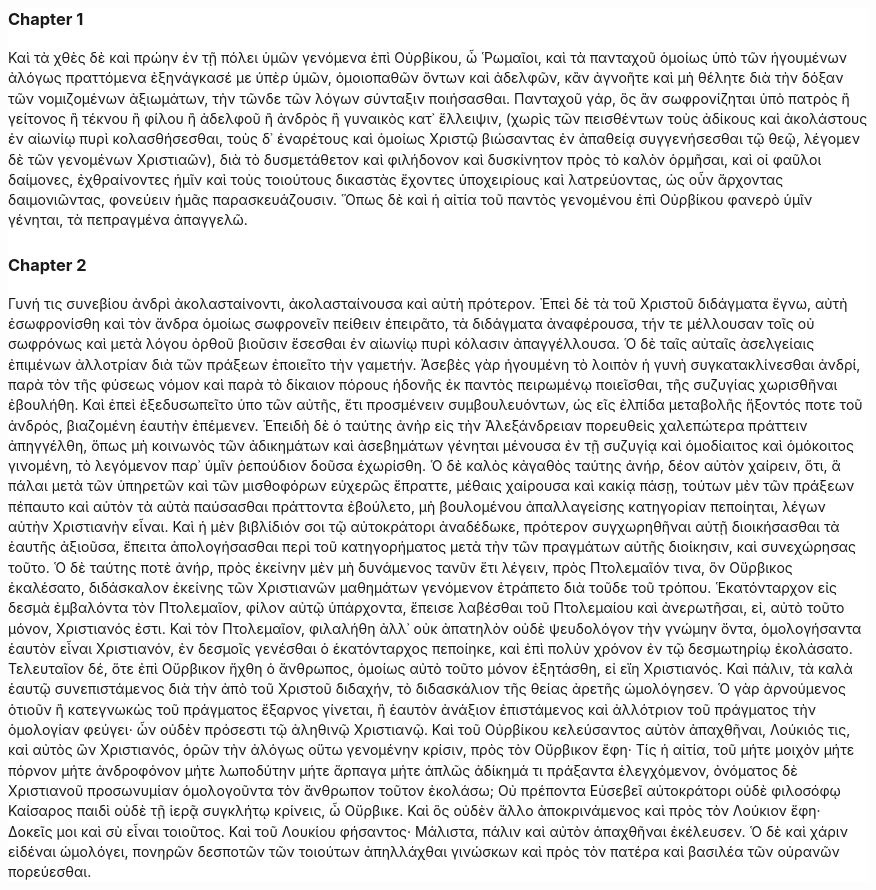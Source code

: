 ### Chapter 1

<p>Καὶ τὰ χθὲς δὲ καὶ πρώην ἐν τῇ πόλει ὑμῶν γενόμενα ἐπὶ Οὐρβίκου, ὦ Ῥωμαῖοι,
                        καὶ τὰ πανταχοῦ ὁμοίως ὑπὸ τῶν ἡγουμένων ἀλόγως πραττόμενα ἐξηνάγκασέ με
                        ὑπὲρ ὑμῶν, ὁμοιοπαθῶν ὄντων καὶ ἀδελφῶν, κἂν ἀγνοῆτε καὶ μὴ θέλητε διὰ τὴν
                        δόξαν τῶν νομιζομένων ἀξιωμάτων, τὴν τῶνδε τῶν λόγων σύνταξιν ποιήσασθαι.
                        Πανταχοῦ γάρ, ὃς ἂν σωφρονίζηται ὑπὸ πατρὸς ἢ γείτονος ἢ τέκνου ἢ φίλου ἢ
                        ἀδελφοῦ ἢ ἀνδρὸς ἢ γυναικὸς κατ᾿ ἔλλειψιν, (χωρὶς τῶν πεισθέντων τοὺς
                        ἀδίκους καὶ ἀκολάστους ἐν αἰωνίῳ πυρὶ κολασθήσεσθαι, τοὺς δ᾿ ἐναρέτους καὶ
                        ὁμοίως Χριστῷ βιώσαντας ἐν ἀπαθείᾳ συγγενήσεσθαι τῷ θεῷ, λέγομεν δὲ τῶν
                        γενομένων Χριστιαῶν), διὰ τὸ δυσμετάθετον καὶ φιλήδονον καὶ δυσκίνητον πρὸς
                        τὸ καλὸν ὁρμῆσαι, καὶ οἱ φαῦλοι δαίμονες, ἐχθραίνοντες ἡμῖν καὶ τοὺς
                        τοιούτους δικαστὰς ἔχοντες ὑποχειρίους καὶ λατρεύοντας, ὡς οὖν ἄρχοντας
                        δαιμονιῶντας, φονεύειν ἡμᾶς παρασκευάζουσιν. Ὅπως δὲ καὶ ἡ αἰτία τοῦ παντὸς
                        γενομένου ἐπὶ Οὐρβίκου φανερὸ ὑμῖν γένηται, τὰ πεπραγμένα ἀπαγγελῶ.</p>
                    <pb n="116"/>


### Chapter 2

<p>Γυνή τις συνεβίου ἀνδρὶ ἀκολασταίνοντι, ἀκολασταίνουσα καὶ αὐτὴ πρότερον.
                        Ἐπεὶ δὲ τὰ τοῦ Χριστοῦ διδάγματα ἔγνω, αὐτὴ ἐσωφρονίσθη καὶ τὸν ἄνδρα ὁμοίως
                        σωφρονεῖν πείθειν ἐπειρᾶτο, τὰ διδάγματα ἀναφέρουσα, τήν τε μέλλουσαν τοῖς
                        οὐ σωφρόνως καὶ μετὰ λόγου ὀρθοῦ βιοῦσιν ἔσεσθαι ἐν αἰωνίῳ πυρὶ κόλασιν
                        ἀπαγγέλλουσα. Ὁ δὲ ταῖς αὐταῖς ἀσελγείαις ἐπιμένων ἀλλοτρίαν διὰ τῶν πράξεων
                        ἐποιεῖτο τὴν γαμετήν. Ἀσεβὲς γὰρ ἡγουμένη τὸ λοιπὸν ἡ γυνὴ συγκατακλίνεσθαι
                        ἀνδρί, παρὰ τὸν τῆς φύσεως νόμον καὶ παρὰ τὸ δίκαιον πόρους ἡδονῆς ἐκ παντὸς
                        πειρωμένῳ ποιεῖσθαι, τῆς συζυγίας χωρισθῆναι ἐβουλήθη. Καὶ ἐπεὶ ἐξεδυσωπεῖτο
                        ὑπο τῶν αὐτῆς, ἔτι προσμένειν συμβουλευόντων, ὡς εῖς ἐλπίδα μεταβολῆς
                        ἥξοντός ποτε τοῦ ἀνδρός, βιαζομένη ἑαυτὴν ἐπέμενεν. Ἐπειδὴ δὲ ὁ ταύτης ἀνὴρ
                        εἰς τὴν Ἀλεξάνδρειαν πορευθεὶς χαλεπώτερα πράττειν ἀπηγγέλθη, ὅπως μὴ
                        κοινωνὸς τῶν ἀδικημάτων καὶ ἀσεβημάτων γένηται μένουσα ἐν τῇ συζυγίᾳ καὶ
                        ὁμοδίαιτος καὶ ὁμόκοιτος γινομένη, τὸ λεγόμενον παρ᾿ ὑμῖν ῥεπούδιον δοῦσα
                        ἐχωρίσθη. Ὁ δὲ καλὸς κἀγαθὸς ταύτης ἀνήρ, δέον αὐτὸν χαίρειν, ὅτι, ἃ πάλαι
                        μετὰ τῶν ὑπηρετῶν καὶ τῶν μισθοφόρων εὐχερῶς ἔπραττε, μέθαις χαίρουσα καὶ
                        κακίᾳ πάσῃ, τούτων μὲν τῶν πράξεων πέπαυτο καὶ αὐτὸν τὰ αὐτὰ παύσασθαι
                        πράττοντα ἐβούλετο, μὴ βουλομένου ἀπαλλαγείσης κατηγορίαν πεποίηται, λέγων
                        αὐτὴν Χριστιανὴν εἶναι. Καὶ ἡ μὲν βιβλίδιόν σοι τῷ αὐτοκράτορι ἀναδέδωκε,
                        πρότερον συγχωρηθῆναι αὐτῇ διοικήσασθαι τὰ ἑαυτῆς ἀξιοῦσα, ἔπειτα
                        ἀπολογήσασθαι περὶ τοῦ κατηγορήματος μετὰ τὴν τῶν πραγμάτων αὐτῆς διοίκησιν,
                        καὶ συνεχώρησας τοῦτο. Ὁ δὲ ταύτης ποτὲ ἀνήρ, πρὸς ἐκείνην μὲν μὴ δυνάμενος
                        τανῦν ἔτι λέγειν, πρὸς Πτολεμαῖόν τινα, ὃν Οὔρβικος ἐκαλέσατο, διδάσκαλον
                        ἐκείνης τῶν Χριστιανῶν μαθημάτων γενόμενον ἐτράπετο διὰ τοῦδε τοῦ <pb n="118"/> τρόπου. Ἑκατόνταρχον εἰς δεσμὰ ἐμβαλόντα τὸν Πτολεμαῖον, φίλον
                        αὐτῷ ὑπάρχοντα, ἔπεισε λαβέσθαι τοῦ Πτολεμαίου καὶ ἀνερωτῆσαι, εἰ, αὐτὸ
                        τοῦτο μόνον, Χριστιανός ἐστι. Καὶ τὸν Πτολεμαῖον, φιλαλήθη ἀλλ᾿ οὐκ ἀπατηλὸν
                        οὐδὲ ψευδολόγον τὴν γνώμην ὄντα, ὁμολογήσαντα ἑαυτὸν εἶναι Χριστιανόν, ἐν
                        δεσμοῖς γενέσθαι ὁ ἑκατόνταρχος πεποίηκε, καὶ ἐπὶ πολὺν χρόνον ἐν τῷ
                        δεσμωτηρίῳ ἐκολάσατο. Τελευταῖον δέ, ὅτε ἐπὶ Οὔρβικον ἤχθη ὁ ἄνθρωπος,
                        ὁμοίως αὐτὸ τοῦτο μόνον ἐξητάσθη, εἰ εἴη Χριστιανός. Καὶ πάλιν, τὰ καλὰ
                        ἑαυτῷ συνεπιστάμενος διὰ τὴν ἀπὸ τοῦ Χριστοῦ διδαχήν, τὸ διδασκάλιον τῆς
                        θείας ἀρετῆς ὡμολόγησεν. Ὁ γὰρ ἀρνούμενος ὁτιοῦν ἢ κατεγνωκὼς τοῦ πράγματος
                        ἔξαρνος γίνεται, ἢ ἑαυτὸν ἀνάξιον ἐπιστάμενος καὶ ἀλλότριον τοῦ πράγματος
                        τὴν ὁμολογίαν φεύγει· ὦν οὐδὲν πρόσεστι τῷ ἀληθινῷ Χριστιανῷ. Καὶ τοῦ
                        Οὐρβίκου κελεύσαντος αὐτὸν ἀπαχθῆναι, Λούκιός τις, καὶ αὐτὸς ὢν Χριστιανός,
                        ὁρῶν τὴν ἀλόγως οὕτω γενομένην κρίσιν, πρὸς τὸν Οὔρβικον ἔφη· Τίς ἡ αἰτία,
                        τοῦ μήτε μοιχὸν μήτε πόρνον μήτε ἀνδροφόνον μήτε λωποδύτην μήτε ἅρπαγα μήτε
                        ἁπλῶς ἀδίκημά τι πράξαντα ἐλεγχόμενον, ὀνόματος δὲ Χριστιανοῦ προσωνυμίαν
                        ὁμολογοῦντα τὸν ἄνθρωπον τοῦτον ἐκολάσω; Οὐ πρέποντα Εὐσεβεῖ αὐτοκράτορι
                        οὐδὲ φιλοσόφῳ Καίσαρος παιδὶ οὐδὲ τῇ ἱερᾷ συγκλήτῳ κρίνεις, ὦ Οὔρβικε. Καὶ
                        ὃς οὐδὲν ἄλλο ἀποκρινάμενος καὶ πρὸς τὸν Λούκιον ἔφη· Δοκεῖς μοι καὶ σὺ
                        εἶναι τοιοῦτος. Καὶ τοῦ Λουκίου φήσαντος· Μάλιστα, πάλιν καὶ αὐτὸν ἀπαχθῆναι
                        ἐκέλευσεν. Ὁ δὲ καὶ χάριν εἰδέναι ὡμολόγει, πονηρῶν δεσποτῶν τῶν τοιούτων
                        ἀπηλλάχθαι γινώσκων καὶ πρὸς τὸν πατέρα καὶ βασιλέα τῶν οὐρανῶν πορεύεσθαι.
